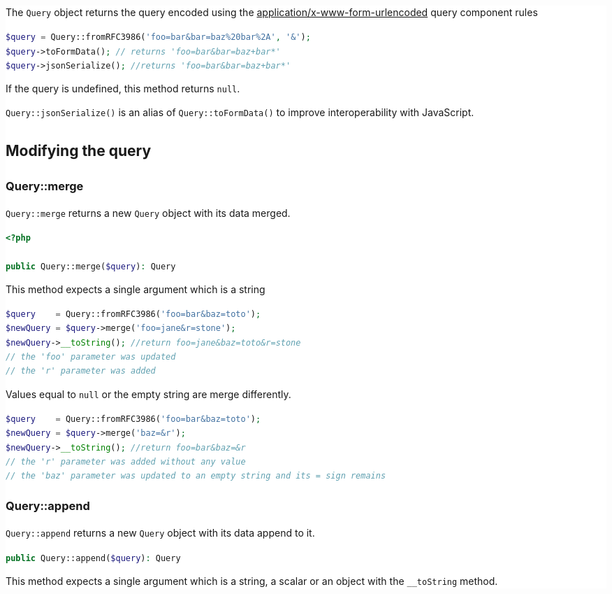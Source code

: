 The `Query` object returns the query encoded using the [application/x-www-form-urlencoded](https://url.spec.whatwg.org/#urlencoded-parsing) query component rules

~~~php
$query = Query::fromRFC3986('foo=bar&bar=baz%20bar%2A', '&');
$query->toFormData(); // returns 'foo=bar&bar=baz+bar*'
$query->jsonSerialize(); //returns 'foo=bar&bar=baz+bar*'
~~~

If the query is undefined, this method returns `null`.

<p class="message-info"><code>Query::jsonSerialize()</code> is an alias of <code>Query::toFormData()</code> to improve interoperability with JavaScript.</p>

## Modifying the query

### Query::merge

`Query::merge` returns a new `Query` object with its data merged.

~~~php
<?php

public Query::merge($query): Query
~~~

This method expects a single argument which is a string

~~~php
$query    = Query::fromRFC3986('foo=bar&baz=toto');
$newQuery = $query->merge('foo=jane&r=stone');
$newQuery->__toString(); //return foo=jane&baz=toto&r=stone
// the 'foo' parameter was updated
// the 'r' parameter was added
~~~

<p class="message-info">Values equal to <code>null</code> or the empty string are merge differently.</p>

~~~php
$query    = Query::fromRFC3986('foo=bar&baz=toto');
$newQuery = $query->merge('baz=&r');
$newQuery->__toString(); //return foo=bar&baz=&r
// the 'r' parameter was added without any value
// the 'baz' parameter was updated to an empty string and its = sign remains
~~~

### Query::append

`Query::append` returns a new `Query` object with its data append to it.

~~~php
public Query::append($query): Query
~~~

This method expects a single argument which is a string, a scalar or an object with the `__toString` method.

